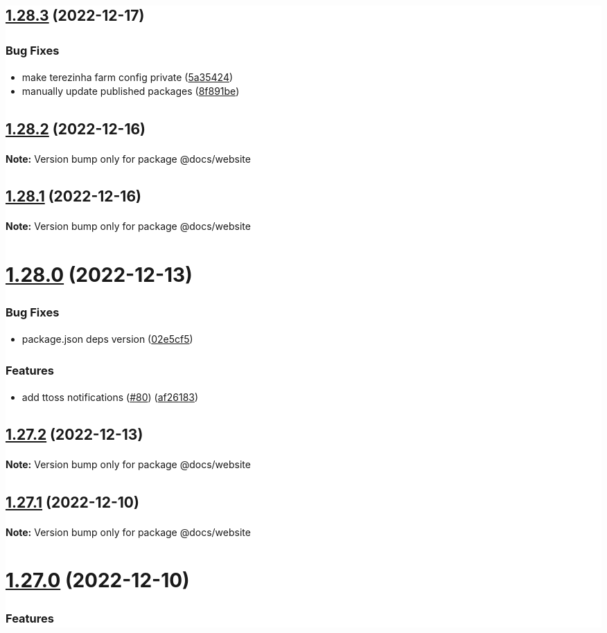 ## [1.28.3](https://github.com/ttoss/ttoss/compare/@docs/website@1.28.2...@docs/website@1.28.3) (2022-12-17)

### Bug Fixes

- make terezinha farm config private ([5a35424](https://github.com/ttoss/ttoss/commit/5a354243dc236a17e865500ea8ac0ba09d5b2cd2))
- manually update published packages ([8f891be](https://github.com/ttoss/ttoss/commit/8f891bee55997a9455c45299a6eee58811a556f2))

## [1.28.2](https://github.com/ttoss/ttoss/compare/@docs/website@1.28.1...@docs/website@1.28.2) (2022-12-16)

**Note:** Version bump only for package @docs/website

## [1.28.1](https://github.com/ttoss/ttoss/compare/@docs/website@1.28.0...@docs/website@1.28.1) (2022-12-16)

**Note:** Version bump only for package @docs/website

# [1.28.0](https://github.com/ttoss/ttoss/compare/@docs/website@1.27.2...@docs/website@1.28.0) (2022-12-13)

### Bug Fixes

- package.json deps version ([02e5cf5](https://github.com/ttoss/ttoss/commit/02e5cf528a6b0f4eda702b2ef906b11df13e3fb7))

### Features

- add ttoss notifications ([#80](https://github.com/ttoss/ttoss/issues/80)) ([af26183](https://github.com/ttoss/ttoss/commit/af261835e1ea1f69680e221c5a4413513971c605))

## [1.27.2](https://github.com/ttoss/ttoss/compare/@docs/website@1.27.1...@docs/website@1.27.2) (2022-12-13)

**Note:** Version bump only for package @docs/website

## [1.27.1](https://github.com/ttoss/ttoss/compare/@docs/website@1.27.0...@docs/website@1.27.1) (2022-12-10)

**Note:** Version bump only for package @docs/website

# [1.27.0](https://github.com/ttoss/ttoss/compare/@docs/website@1.26.0...@docs/website@1.27.0) (2022-12-10)

### Features

